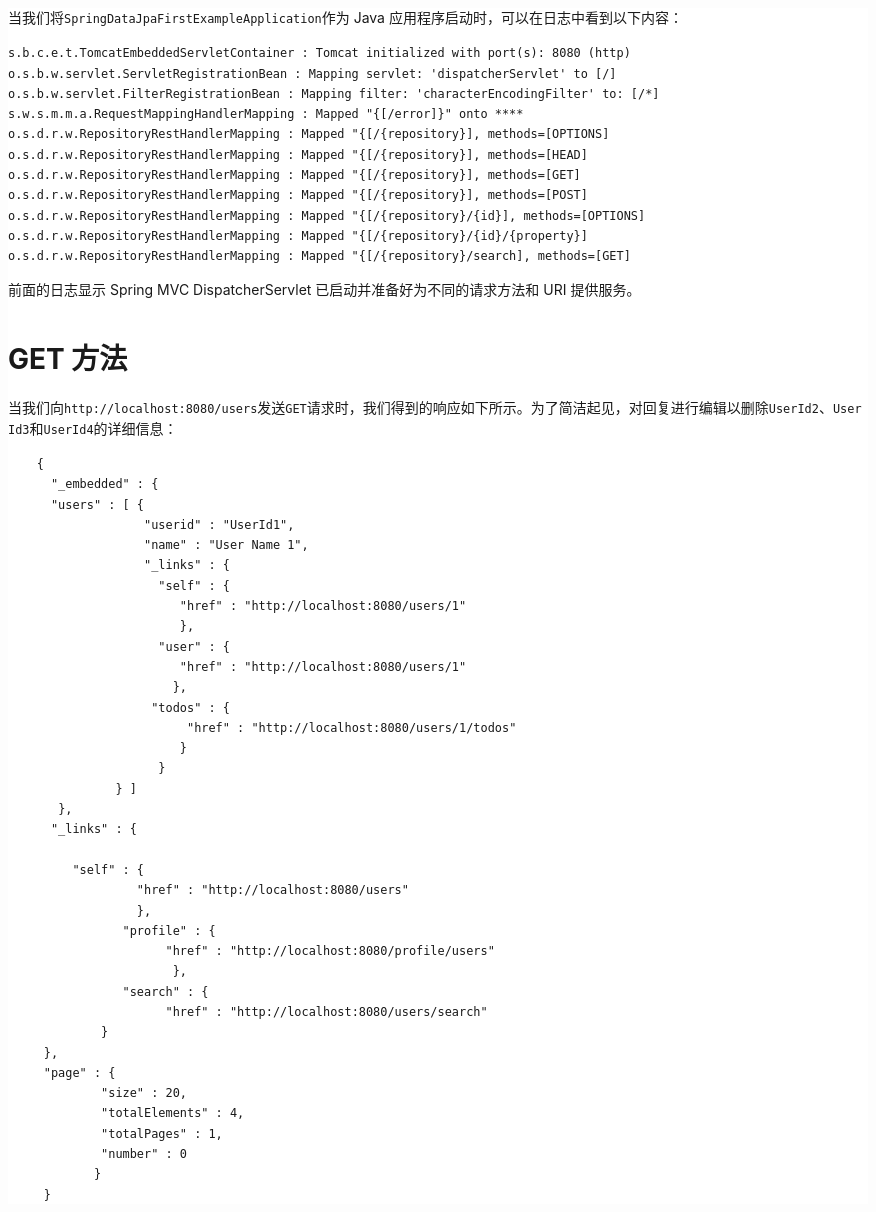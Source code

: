 当我们将`SpringDataJpaFirstExampleApplication`作为 Java 应用程序启动时，可以在日志中看到以下内容：

```
s.b.c.e.t.TomcatEmbeddedServletContainer : Tomcat initialized with port(s): 8080 (http)
o.s.b.w.servlet.ServletRegistrationBean : Mapping servlet: 'dispatcherServlet' to [/]
o.s.b.w.servlet.FilterRegistrationBean : Mapping filter: 'characterEncodingFilter' to: [/*]
s.w.s.m.m.a.RequestMappingHandlerMapping : Mapped "{[/error]}" onto ****
o.s.d.r.w.RepositoryRestHandlerMapping : Mapped "{[/{repository}], methods=[OPTIONS]
o.s.d.r.w.RepositoryRestHandlerMapping : Mapped "{[/{repository}], methods=[HEAD]
o.s.d.r.w.RepositoryRestHandlerMapping : Mapped "{[/{repository}], methods=[GET]
o.s.d.r.w.RepositoryRestHandlerMapping : Mapped "{[/{repository}], methods=[POST]
o.s.d.r.w.RepositoryRestHandlerMapping : Mapped "{[/{repository}/{id}], methods=[OPTIONS]
o.s.d.r.w.RepositoryRestHandlerMapping : Mapped "{[/{repository}/{id}/{property}]
o.s.d.r.w.RepositoryRestHandlerMapping : Mapped "{[/{repository}/search], methods=[GET]
```

前面的日志显示 Spring MVC DispatcherServlet 已启动并准备好为不同的请求方法和 URI 提供服务。

# GET 方法

当我们向`http://localhost:8080/users`发送`GET`请求时，我们得到的响应如下所示。为了简洁起见，对回复进行编辑以删除`UserId2`、`UserId3`和`UserId4`的详细信息：

```
    {
      "_embedded" : {
      "users" : [ {
                   "userid" : "UserId1",
                   "name" : "User Name 1",
                   "_links" : {
                     "self" : {
                        "href" : "http://localhost:8080/users/1"
                        },
                     "user" : {
                        "href" : "http://localhost:8080/users/1"
                       },
                    "todos" : {
                         "href" : "http://localhost:8080/users/1/todos"
                        }
                     }
               } ]
       },
      "_links" : {

         "self" : {
                  "href" : "http://localhost:8080/users"
                  },
                "profile" : {
                      "href" : "http://localhost:8080/profile/users"
                       },
                "search" : {
                      "href" : "http://localhost:8080/users/search"
             }
     },
     "page" : {
             "size" : 20,
             "totalElements" : 4,
             "totalPages" : 1,
             "number" : 0
            }
     }
```
